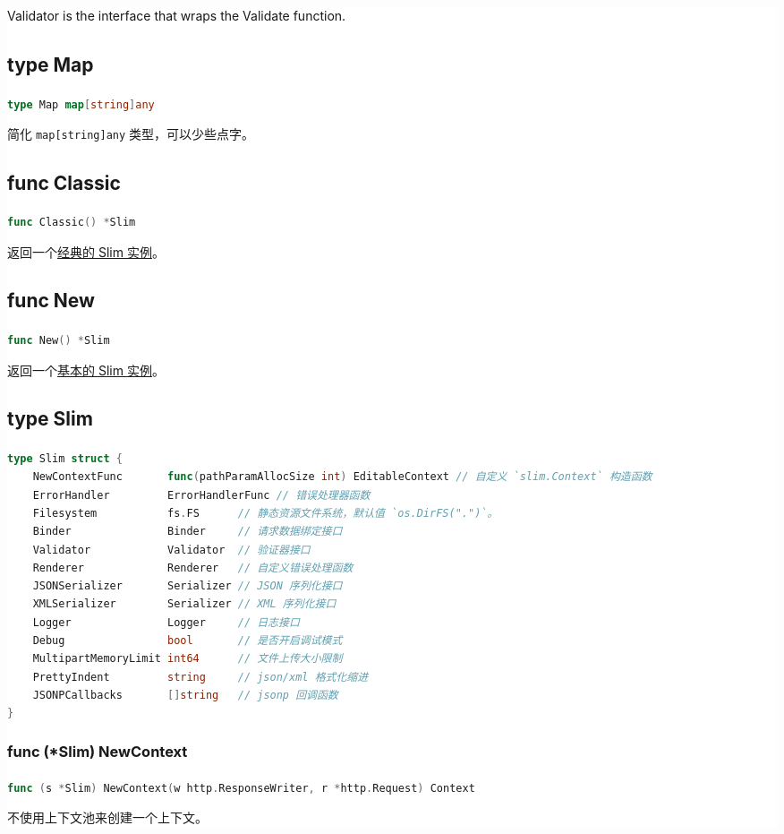 Validator is the interface that wraps the Validate function.


## type Map

```go
type Map map[string]any
```

简化 `map[string]any` 类型，可以少些点字。

## func Classic

```go
func Classic() *Slim
```

返回一个[经典的 Slim 实例](../guide/quick-start#classic)。

## func New

```go
func New() *Slim
```

返回一个[基本的 Slim 实例](../guide/quick-start#instance)。

## type Slim

```go
type Slim struct {
    NewContextFunc       func(pathParamAllocSize int) EditableContext // 自定义 `slim.Context` 构造函数
    ErrorHandler         ErrorHandlerFunc // 错误处理器函数
    Filesystem           fs.FS      // 静态资源文件系统，默认值 `os.DirFS(".")`。
    Binder               Binder     // 请求数据绑定接口
    Validator            Validator  // 验证器接口
    Renderer             Renderer   // 自定义错误处理函数
    JSONSerializer       Serializer // JSON 序列化接口
    XMLSerializer        Serializer // XML 序列化接口
    Logger               Logger     // 日志接口
    Debug                bool       // 是否开启调试模式
    MultipartMemoryLimit int64      // 文件上传大小限制
    PrettyIndent         string     // json/xml 格式化缩进
    JSONPCallbacks       []string   // jsonp 回调函数
}
```

### func (*Slim) NewContext

```go
func (s *Slim) NewContext(w http.ResponseWriter, r *http.Request) Context
```

不使用上下文池来创建一个上下文。
